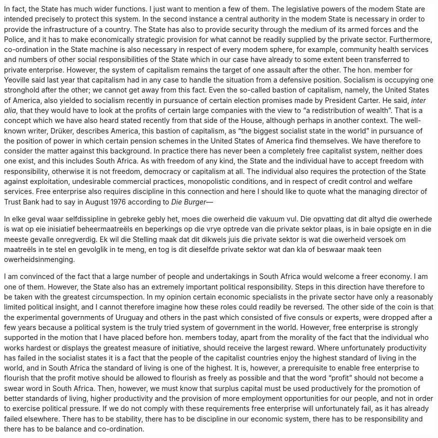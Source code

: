 <p>In fact, the State has much wider functions. I just want to mention a few of them. The legislative powers of the modem State are intended precisely to protect this system. In the second instance a central authority in the modem State is necessary in order to provide the infrastructure of a country. The State has also to provide security through the medium of its armed forces and the Police, and it has to make economically strategic provision for what cannot be readily supplied by the private sector. Furthermore, co-ordination in the State machine is also necessary in respect of every modem sphere, for example, community health services and numbers of other social responsibilities of the State which in our case have already to some extent been transferred to private enterprise. However, the system of capitalism remains the target of one assault after the other. The hon. member for Yeoville said last year that capitalism had in any case to handle the situation from a defensive position. Socialism is occupying one stronghold after the other; we cannot get away from this fact. Even the so-called bastion of capitalism, namely, the United States of America, also yielded to socialism recently in pursuance of certain election promises made by President Carter. He said, <i>inter alia</i>, that they would have to look at the profits of certain large companies with the view to &#x201C;a redistribution of wealth&#x201D;. That is a concept which we have also heard stated recently from that side of the House, although perhaps in another context. The well-known writer, Dr&#x00FC;ker, describes America, this bastion of capitalism, as &#x201C;the biggest socialist state in the world&#x201D; in pursuance of the position of power in which certain pension schemes in the United States of America find themselves. We have therefore to consider the matter against this background. In practice there has never been a completely free capitalist system, neither does one exist, and this includes South Africa. As with freedom of any kind, the State and the individual have to accept freedom with responsibility, otherwise it is not freedom, democracy or capitalism at all. The individual also requires the protection of the State against exploitation, undesirable commercial practices, monopolistic conditions, and in respect of credit control and welfare services. Free enterprise also requires discipline in this connection and here I should like to quote what the managing director of Trust Bank had to say in August 1976 according to <i>Die Burger</i>&#x2014;</p>

<block name="quote">In elke geval waar selfdissipline in gebreke gebly het, moes die owerheid die vakuum vul. Die opvatting dat dit altyd die owerhede is wat op eie inisiatief beheermaatre&#x00EB;ls en beperkings op die vrye optrede van die private sektor plaas, is in baie opsigte en in die meeste gevalle onregverdig. Ek wil die Stelling maak dat dit dikwels juis die private sektor is wat die owerheid versoek om maatre&#x00EB;ls in te stel en gevolglik in te meng, en tog is dit dieselfde private sektor wat dan kla of beswaar maak teen owerheidsinmenging.</block>

<p>I am convinced of the fact that a large number of people and undertakings in South Africa would welcome a freer economy. I am one of them. However, the State also has an extremely important political responsibility. Steps in this direction have therefore to be taken with the greatest circumspection. In my opinion certain economic specialists in the private sector have only a reasonably limited political insight, and I cannot therefore imagine how these roles could readily be reversed. The other side of the coin is that the experimental governments of Uruguay and others in the past which consisted of five consuls or experts, were dropped after a few <span class="col_773-774" refersTo="page_0404"/>years because a political system is the truly tried system of government in the world. However, free enterprise is strongly supported in the motion that I have placed before hon. members today, apart from the morality of the fact that the individual who works hardest or displays the greatest measure of initiative, should receive the largest reward. Where unfortunately productivity has failed in the socialist states it is a fact that the people of the capitalist countries enjoy the highest standard of living in the world, and in South Africa the standard of living is one of the highest. It is, however, a prerequisite to enable free enterprise to flourish that the profit motive should be allowed to flourish as freely as possible and that the word &#x201C;profit&#x201D; should not become a swear word in South Africa. Then, however, we must know that surplus capital must be used productively for the promotion of better standards of living, higher productivity and the provision of more employment opportunities for our people, and not in order to exercise political pressure. If we do not comply with these requirements free enterprise will unfortunately fail, as it has already failed elsewhere. There has to be stability, there has to be discipline in our economic system, there has to be responsibility and there has to be balance and co-ordination.</p>
